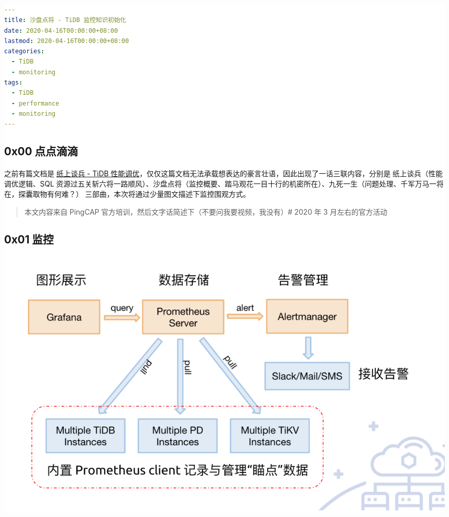 ```yaml
---
title: 沙盘点将 - TiDB 监控知识初始化
date: 2020-04-16T00:00:00+08:00
lastmod: 2020-04-16T00:00:00+08:00
categories:
  - TiDB
  - monitoring
tags:
  - TiDB
  - performance
  - monitoring
---
```

## 0x00 点点滴滴

之前有篇文档是 [纸上谈兵 - TiDB 性能调优](/post/20200311-11-performance-map/ "ap.tidb.cc")，仅仅这篇文档无法承载想表达的豪言壮语，因此出现了一话三联内容，分别是 纸上谈兵（性能调优逻辑、SQL 资源过五关斩六将一路顺风）、沙盘点将（监控概要、踏马观花一目十行的机密所在）、九死一生（问题处理、千军万马一将在，探囊取物有何难？） 三部曲，本次将通过少量图文描述下监控围观方式。

> 本文内容来自 PingCAP 官方培训，然后文字话简述下（不要问我要视频，我没有）# 2020 年 3 月左右的官方活动

## 0x01 监控

![监控架构](./monitoring-ace.png "ap.tidb.cc tidb metrics")
